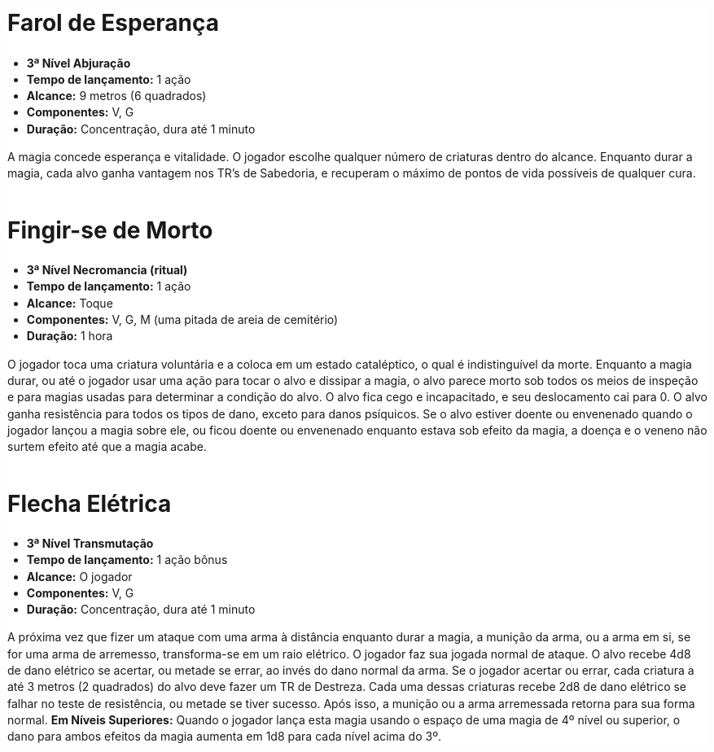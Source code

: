 # Farol de Esperança 
- **3ª Nível Abjuração**
- **Tempo de lançamento:** 1 ação 
- **Alcance:** 9 metros (6 quadrados)
- **Componentes:** V, G
- **Duração:** Concentração, dura até 1 minuto 

A magia concede esperança e vitalidade. 
O jogador escolhe qualquer número de criaturas dentro do alcance. 
Enquanto durar a magia, cada alvo ganha vantagem nos TR’s de Sabedoria, e recuperam o máximo de pontos de vida possíveis de qualquer cura. 

# Fingir-se de Morto 
- **3ª Nível Necromancia (ritual)**
- **Tempo de lançamento:** 1 ação 
- **Alcance:** Toque
- **Componentes:** V, G, M (uma pitada de areia de cemitério)
- **Duração:** 1 hora 

O jogador toca uma criatura voluntária e a coloca em um estado cataléptico, o qual é indistinguível da morte. 
Enquanto a magia durar, ou até o jogador usar uma ação para tocar o alvo e dissipar a magia, o alvo parece morto sob todos os meios de inspeção e para magias usadas para determinar a condição do alvo. 
O alvo fica cego e incapacitado, e seu deslocamento cai para 0. 
O alvo ganha resistência para todos os tipos de dano, exceto para danos psíquicos. 
Se o alvo estiver doente ou envenenado quando o jogador lançou a magia sobre ele, ou ficou doente ou envenenado enquanto estava sob efeito da magia, a doença e o veneno não surtem efeito até que a magia acabe. 

# Flecha Elétrica 
- **3ª Nível Transmutação**
- **Tempo de lançamento:** 1 ação bônus 
- **Alcance:** O jogador
- **Componentes:** V, G
- **Duração:** Concentração, dura até 1 minuto 

A próxima vez que fizer um ataque com uma arma à distância enquanto durar a magia, a munição da arma, ou a arma em si, se for uma arma de arremesso, transforma-se em um raio elétrico. 
O jogador faz sua jogada normal de ataque. 
O alvo recebe 4d8 de dano elétrico se acertar, ou metade se errar, ao invés do dano normal da arma.
Se o jogador acertar ou errar, cada criatura a até 3 metros (2 quadrados) do alvo deve fazer um TR de Destreza. 
Cada uma dessas criaturas recebe 2d8 de dano elétrico se falhar no teste de resistência, ou metade se tiver sucesso. 
Após isso, a munição ou a arma arremessada retorna para sua forma normal.
**Em Níveis Superiores:** Quando o jogador lança esta magia usando o espaço de uma magia de 4º nível ou superior, o dano para ambos efeitos da magia aumenta em 1d8 para cada nível acima do 3º.
